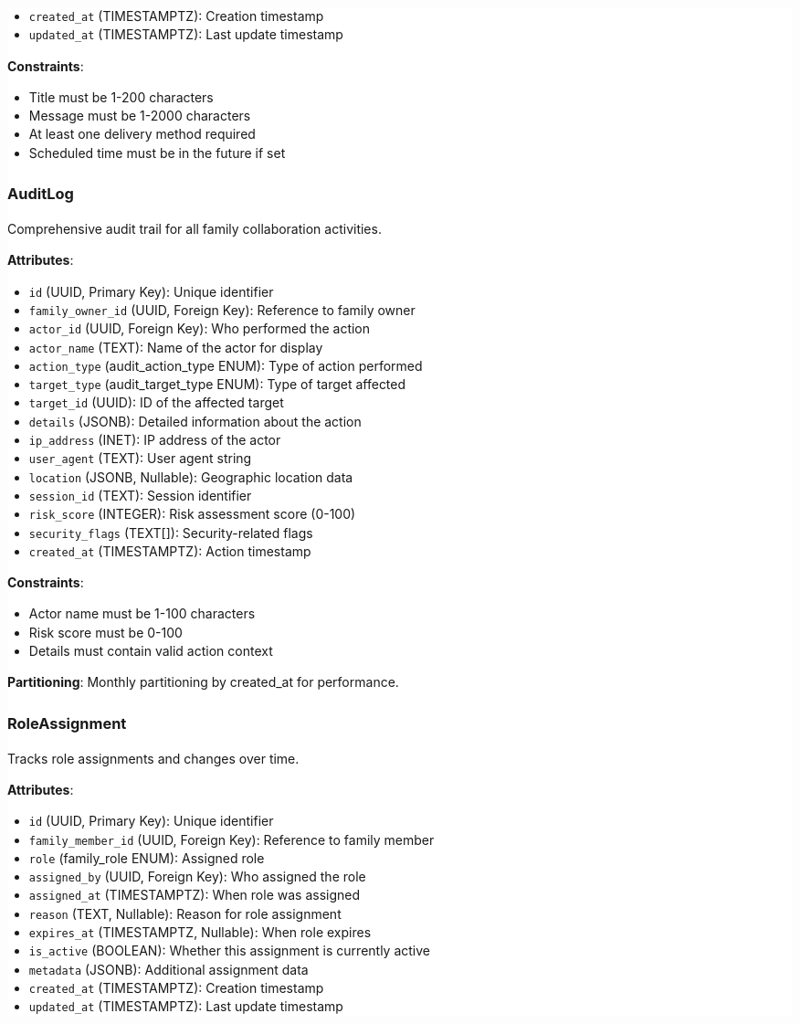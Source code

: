 - `created_at` (TIMESTAMPTZ): Creation timestamp
- `updated_at` (TIMESTAMPTZ): Last update timestamp

**Constraints**:

- Title must be 1-200 characters
- Message must be 1-2000 characters
- At least one delivery method required
- Scheduled time must be in the future if set

### AuditLog

Comprehensive audit trail for all family collaboration activities.

**Attributes**:

- `id` (UUID, Primary Key): Unique identifier
- `family_owner_id` (UUID, Foreign Key): Reference to family owner
- `actor_id` (UUID, Foreign Key): Who performed the action
- `actor_name` (TEXT): Name of the actor for display
- `action_type` (audit_action_type ENUM): Type of action performed
- `target_type` (audit_target_type ENUM): Type of target affected
- `target_id` (UUID): ID of the affected target
- `details` (JSONB): Detailed information about the action
- `ip_address` (INET): IP address of the actor
- `user_agent` (TEXT): User agent string
- `location` (JSONB, Nullable): Geographic location data
- `session_id` (TEXT): Session identifier
- `risk_score` (INTEGER): Risk assessment score (0-100)
- `security_flags` (TEXT[]): Security-related flags
- `created_at` (TIMESTAMPTZ): Action timestamp

**Constraints**:

- Actor name must be 1-100 characters
- Risk score must be 0-100
- Details must contain valid action context

**Partitioning**: Monthly partitioning by created_at for performance.

### RoleAssignment

Tracks role assignments and changes over time.

**Attributes**:

- `id` (UUID, Primary Key): Unique identifier
- `family_member_id` (UUID, Foreign Key): Reference to family member
- `role` (family_role ENUM): Assigned role
- `assigned_by` (UUID, Foreign Key): Who assigned the role
- `assigned_at` (TIMESTAMPTZ): When role was assigned
- `reason` (TEXT, Nullable): Reason for role assignment
- `expires_at` (TIMESTAMPTZ, Nullable): When role expires
- `is_active` (BOOLEAN): Whether this assignment is currently active
- `metadata` (JSONB): Additional assignment data
- `created_at` (TIMESTAMPTZ): Creation timestamp
- `updated_at` (TIMESTAMPTZ): Last update timestamp
